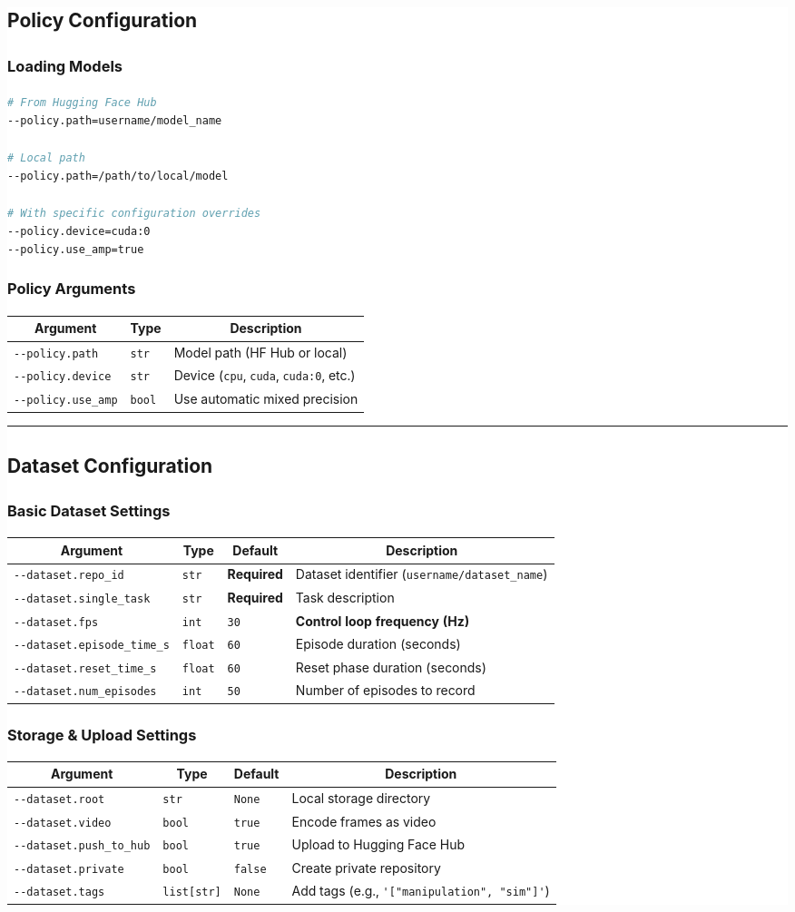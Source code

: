 
## **Policy Configuration**

### **Loading Models**

```bash
# From Hugging Face Hub
--policy.path=username/model_name

# Local path
--policy.path=/path/to/local/model

# With specific configuration overrides
--policy.device=cuda:0
--policy.use_amp=true
```

### **Policy Arguments**

| Argument           | Type   | Description                            |
| ------------------ | ------ | -------------------------------------- |
| `--policy.path`    | `str`  | Model path (HF Hub or local)           |
| `--policy.device`  | `str`  | Device (`cpu`, `cuda`, `cuda:0`, etc.) |
| `--policy.use_amp` | `bool` | Use automatic mixed precision          |

---

## **Dataset Configuration**

### **Basic Dataset Settings**

| Argument                   | Type    | Default      | Description                                  |
| -------------------------- | ------- | ------------ | -------------------------------------------- |
| `--dataset.repo_id`        | `str`   | **Required** | Dataset identifier (`username/dataset_name`) |
| `--dataset.single_task`    | `str`   | **Required** | Task description                             |
| `--dataset.fps`            | `int`   | `30`         | **Control loop frequency (Hz)**              |
| `--dataset.episode_time_s` | `float` | `60`         | Episode duration (seconds)                   |
| `--dataset.reset_time_s`   | `float` | `60`         | Reset phase duration (seconds)               |
| `--dataset.num_episodes`   | `int`   | `50`         | Number of episodes to record                 |

### **Storage & Upload Settings**

| Argument                | Type        | Default | Description                                  |
| ----------------------- | ----------- | ------- | -------------------------------------------- |
| `--dataset.root`        | `str`       | `None`  | Local storage directory                      |
| `--dataset.video`       | `bool`      | `true`  | Encode frames as video                       |
| `--dataset.push_to_hub` | `bool`      | `true`  | Upload to Hugging Face Hub                   |
| `--dataset.private`     | `bool`      | `false` | Create private repository                    |
| `--dataset.tags`        | `list[str]` | `None`  | Add tags (e.g., `'["manipulation", "sim"]'`) |
